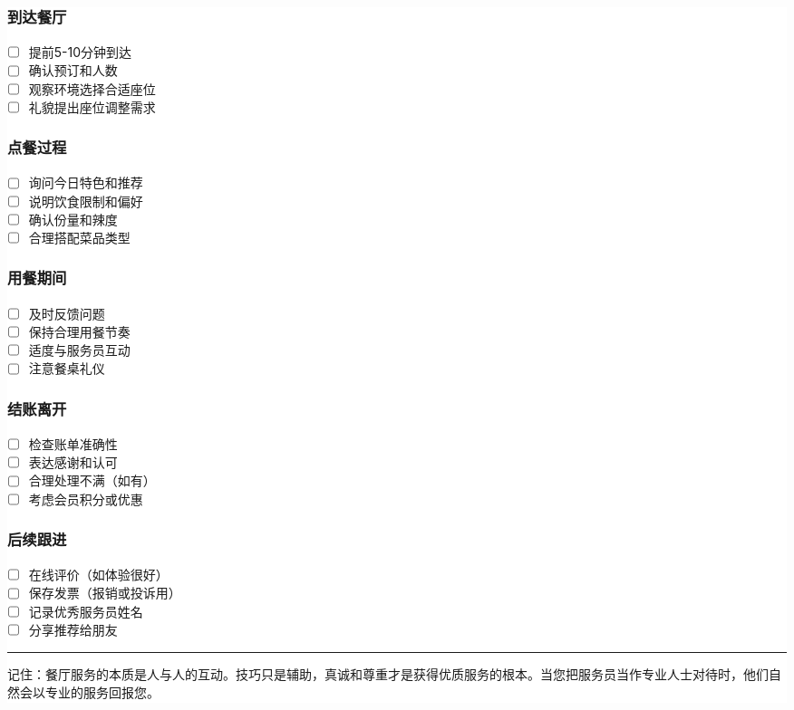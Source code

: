 ### 到达餐厅
- [ ] 提前5-10分钟到达
- [ ] 确认预订和人数
- [ ] 观察环境选择合适座位
- [ ] 礼貌提出座位调整需求

### 点餐过程
- [ ] 询问今日特色和推荐
- [ ] 说明饮食限制和偏好
- [ ] 确认份量和辣度
- [ ] 合理搭配菜品类型

### 用餐期间
- [ ] 及时反馈问题
- [ ] 保持合理用餐节奏
- [ ] 适度与服务员互动
- [ ] 注意餐桌礼仪

### 结账离开
- [ ] 检查账单准确性
- [ ] 表达感谢和认可
- [ ] 合理处理不满（如有）
- [ ] 考虑会员积分或优惠

### 后续跟进
- [ ] 在线评价（如体验很好）
- [ ] 保存发票（报销或投诉用）
- [ ] 记录优秀服务员姓名
- [ ] 分享推荐给朋友

---

记住：餐厅服务的本质是人与人的互动。技巧只是辅助，真诚和尊重才是获得优质服务的根本。当您把服务员当作专业人士对待时，他们自然会以专业的服务回报您。